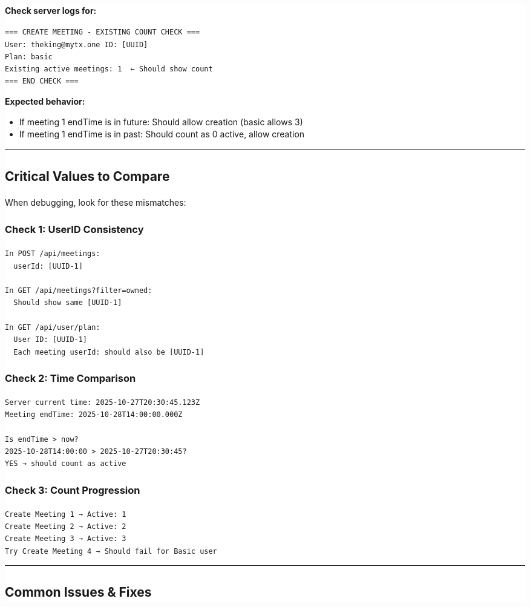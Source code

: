**Check server logs for:**
```
=== CREATE MEETING - EXISTING COUNT CHECK ===
User: theking@mytx.one ID: [UUID]
Plan: basic
Existing active meetings: 1  ← Should show count
=== END CHECK ===
```

**Expected behavior:**
- If meeting 1 endTime is in future: Should allow creation (basic allows 3)
- If meeting 1 endTime is in past: Should count as 0 active, allow creation

---

## Critical Values to Compare

When debugging, look for these mismatches:

### Check 1: UserID Consistency
```
In POST /api/meetings:
  userId: [UUID-1]

In GET /api/meetings?filter=owned:
  Should show same [UUID-1]

In GET /api/user/plan:
  User ID: [UUID-1]
  Each meeting userId: should also be [UUID-1]
```

### Check 2: Time Comparison
```
Server current time: 2025-10-27T20:30:45.123Z
Meeting endTime: 2025-10-28T14:00:00.000Z

Is endTime > now?
2025-10-28T14:00:00 > 2025-10-27T20:30:45?
YES → should count as active
```

### Check 3: Count Progression
```
Create Meeting 1 → Active: 1
Create Meeting 2 → Active: 2
Create Meeting 3 → Active: 3
Try Create Meeting 4 → Should fail for Basic user
```

---

## Common Issues & Fixes
